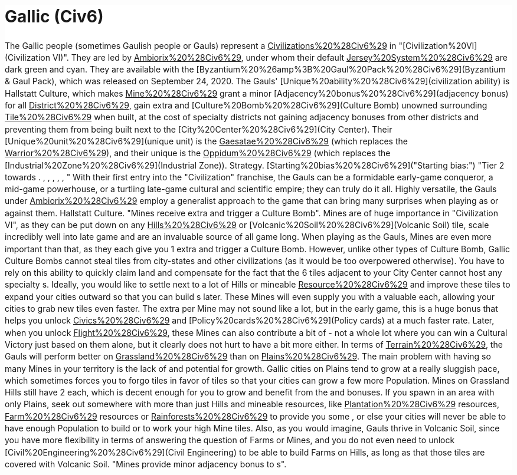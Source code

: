 # Gallic (Civ6)

The Gallic people (sometimes Gaulish people or Gauls) represent a [Civilizations%20%28Civ6%29](civilization) in "[Civilization%20VI](Civilization VI)". They are led by [Ambiorix%20%28Civ6%29](Ambiorix), under whom their default [Jersey%20System%20%28Civ6%29](colors) are dark green and cyan. They are available with the [Byzantium%20%26amp%3B%20Gaul%20Pack%20%28Civ6%29](Byzantium &amp; Gaul Pack), which was released on September 24, 2020.
The Gauls' [Unique%20ability%20%28Civ6%29](civilization ability) is Hallstatt Culture, which makes [Mine%20%28Civ6%29](Mines) grant a minor [Adjacency%20bonus%20%28Civ6%29](adjacency bonus) for all [District%20%28Civ6%29](districts), gain extra and [Culture%20Bomb%20%28Civ6%29](Culture Bomb) unowned surrounding [Tile%20%28Civ6%29](tiles) when built, at the cost of specialty districts not gaining adjacency bonuses from other districts and preventing them from being built next to the [City%20Center%20%28Civ6%29](City Center). Their [Unique%20unit%20%28Civ6%29](unique unit) is the [Gaesatae%20%28Civ6%29](Gaesatae) (which replaces the [Warrior%20%28Civ6%29](Warrior)), and their unique is the [Oppidum%20%28Civ6%29](Oppidum) (which replaces the [Industrial%20Zone%20%28Civ6%29](Industrial Zone)).
Strategy.
[Starting%20bias%20%28Civ6%29]("Starting bias:") "Tier 2 towards . , , , , , "
With their first entry into the "Civilization" franchise, the Gauls can be a formidable early-game conqueror, a mid-game powerhouse, or a turtling late-game cultural and scientific empire; they can truly do it all. Highly versatile, the Gauls under [Ambiorix%20%28Civ6%29](Ambiorix) employ a generalist approach to the game that can bring many surprises when playing as or against them.
Hallstatt Culture.
"Mines receive extra and trigger a Culture Bomb".
Mines are of huge importance in "Civilization VI", as they can be put down on any [Hills%20%28Civ6%29](Hills) or [Volcanic%20Soil%20%28Civ6%29](Volcanic Soil) tile, scale incredibly well into late game and are an invaluable source of all game long. When playing as the Gauls, Mines are even more important than that, as they each give you 1 extra and trigger a Culture Bomb. However, unlike other types of Culture Bomb, Gallic Culture Bombs cannot steal tiles from city-states and other civilizations (as it would be too overpowered otherwise). You have to rely on this ability to quickly claim land and compensate for the fact that the 6 tiles adjacent to your City Center cannot host any specialty s. Ideally, you would like to settle next to a lot of Hills or mineable [Resource%20%28Civ6%29](resources) and improve these tiles to expand your cities outward so that you can build s later. These Mines will even supply you with a valuable each, allowing your cities to grab new tiles even faster. The extra per Mine may not sound like a lot, but in the early game, this is a huge bonus that helps you unlock [Civics%20%28Civ6%29](Civics) and [Policy%20cards%20%28Civ6%29](Policy cards) at a much faster rate. Later, when you unlock [Flight%20%28Civ6%29](Flight), these Mines can also contribute a bit of - not a whole lot where you can win a Cultural Victory just based on them alone, but it clearly does not hurt to have a bit more either.
In terms of [Terrain%20%28Civ6%29](terrains), the Gauls will perform better on [Grassland%20%28Civ6%29](Grassland) than on [Plains%20%28Civ6%29](Plains). The main problem with having so many Mines in your territory is the lack of and potential for growth. Gallic cities on Plains tend to grow at a really sluggish pace, which sometimes forces you to forgo tiles in favor of tiles so that your cities can grow a few more Population. Mines on Grassland Hills still have 2 each, which is decent enough for you to grow and benefit from the and bonuses. If you spawn in an area with only Plains, seek out somewhere with more than just Hills and mineable resources, like [Plantation%20%28Civ6%29](Plantation) resources, [Farm%20%28Civ6%29](Farm) resources or [Rainforests%20%28Civ6%29](Rainforests) to provide you some , or else your cities will never be able to have enough Population to build or to work your high Mine tiles. Also, as you would imagine, Gauls thrive in Volcanic Soil, since you have more flexibility in terms of answering the question of Farms or Mines, and you do not even need to unlock [Civil%20Engineering%20%28Civ6%29](Civil Engineering) to be able to build Farms on Hills, as long as that those tiles are covered with Volcanic Soil.
"Mines provide minor adjacency bonus to s".